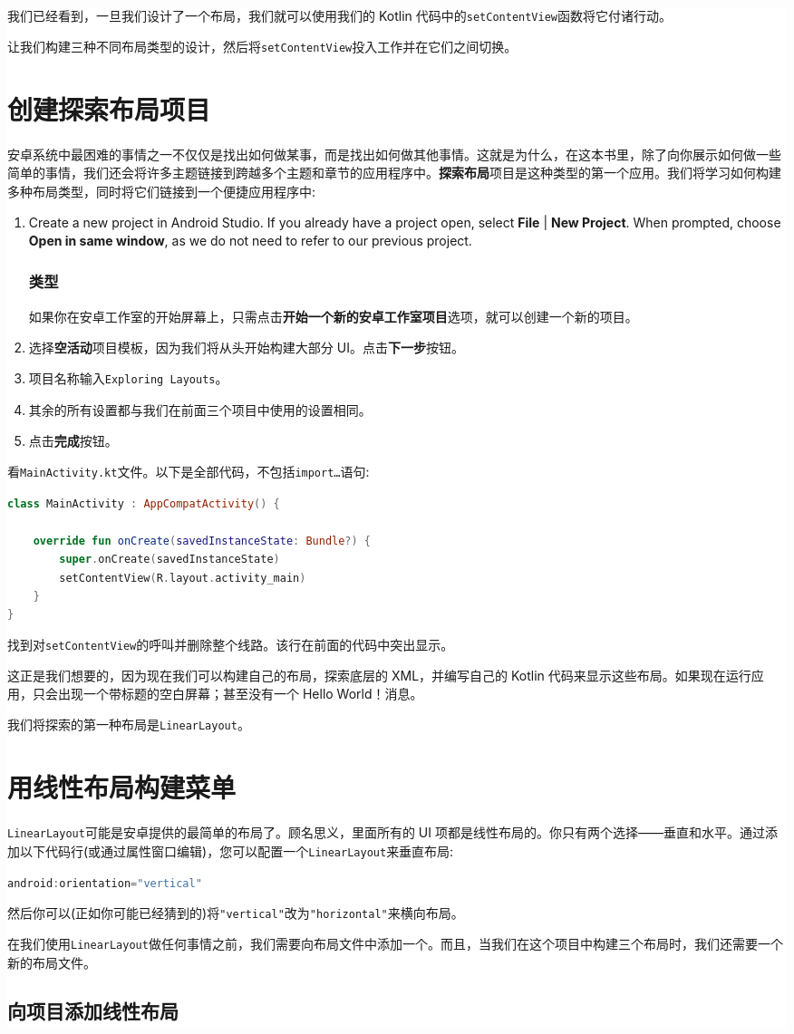 我们已经看到，一旦我们设计了一个布局，我们就可以使用我们的 Kotlin 代码中的`setContentView`函数将它付诸行动。

让我们构建三种不同布局类型的设计，然后将`setContentView`投入工作并在它们之间切换。

# 创建探索布局项目

安卓系统中最困难的事情之一不仅仅是找出如何做某事，而是找出如何做其他事情。这就是为什么，在这本书里，除了向你展示如何做一些简单的事情，我们还会将许多主题链接到跨越多个主题和章节的应用程序中。**探索布局**项目是这种类型的第一个应用。我们将学习如何构建多种布局类型，同时将它们链接到一个便捷应用程序中:

1.  Create a new project in Android Studio. If you already have a project open, select **File** | **New Project**. When prompted, choose **Open in same window**, as we do not need to refer to our previous project.

    ### 类型

    如果你在安卓工作室的开始屏幕上，只需点击**开始一个新的安卓工作室项目**选项，就可以创建一个新的项目。

2.  选择**空活动**项目模板，因为我们将从头开始构建大部分 UI。点击**下一步**按钮。
3.  项目名称输入`Exploring Layouts`。
4.  其余的所有设置都与我们在前面三个项目中使用的设置相同。
5.  点击**完成**按钮。

看`MainActivity.kt`文件。以下是全部代码，不包括`import…`语句:

```kt
class MainActivity : AppCompatActivity() {

    override fun onCreate(savedInstanceState: Bundle?) {
        super.onCreate(savedInstanceState)
        setContentView(R.layout.activity_main)
    }
}
```

找到对`setContentView`的呼叫并删除整个线路。该行在前面的代码中突出显示。

这正是我们想要的，因为现在我们可以构建自己的布局，探索底层的 XML，并编写自己的 Kotlin 代码来显示这些布局。如果现在运行应用，只会出现一个带标题的空白屏幕；甚至没有一个 Hello World！消息。

我们将探索的第一种布局是`LinearLayout`。

# 用线性布局构建菜单

`LinearLayout`可能是安卓提供的最简单的布局了。顾名思义，里面所有的 UI 项都是线性布局的。你只有两个选择——垂直和水平。通过添加以下代码行(或通过属性窗口编辑)，您可以配置一个`LinearLayout`来垂直布局:

```kt
android:orientation="vertical"
```

然后你可以(正如你可能已经猜到的)将`"vertical"`改为`"horizontal"`来横向布局。

在我们使用`LinearLayout`做任何事情之前，我们需要向布局文件中添加一个。而且，当我们在这个项目中构建三个布局时，我们还需要一个新的布局文件。

## 向项目添加线性布局
